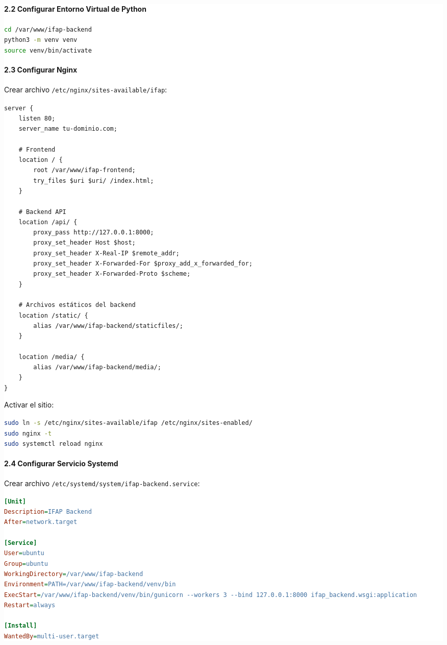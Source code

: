 #### 2.2 Configurar Entorno Virtual de Python
```bash
cd /var/www/ifap-backend
python3 -m venv venv
source venv/bin/activate
```

#### 2.3 Configurar Nginx
Crear archivo `/etc/nginx/sites-available/ifap`:
```nginx
server {
    listen 80;
    server_name tu-dominio.com;
    
    # Frontend
    location / {
        root /var/www/ifap-frontend;
        try_files $uri $uri/ /index.html;
    }
    
    # Backend API
    location /api/ {
        proxy_pass http://127.0.0.1:8000;
        proxy_set_header Host $host;
        proxy_set_header X-Real-IP $remote_addr;
        proxy_set_header X-Forwarded-For $proxy_add_x_forwarded_for;
        proxy_set_header X-Forwarded-Proto $scheme;
    }
    
    # Archivos estáticos del backend
    location /static/ {
        alias /var/www/ifap-backend/staticfiles/;
    }
    
    location /media/ {
        alias /var/www/ifap-backend/media/;
    }
}
```

Activar el sitio:
```bash
sudo ln -s /etc/nginx/sites-available/ifap /etc/nginx/sites-enabled/
sudo nginx -t
sudo systemctl reload nginx
```

#### 2.4 Configurar Servicio Systemd
Crear archivo `/etc/systemd/system/ifap-backend.service`:
```ini
[Unit]
Description=IFAP Backend
After=network.target

[Service]
User=ubuntu
Group=ubuntu
WorkingDirectory=/var/www/ifap-backend
Environment=PATH=/var/www/ifap-backend/venv/bin
ExecStart=/var/www/ifap-backend/venv/bin/gunicorn --workers 3 --bind 127.0.0.1:8000 ifap_backend.wsgi:application
Restart=always

[Install]
WantedBy=multi-user.target
```